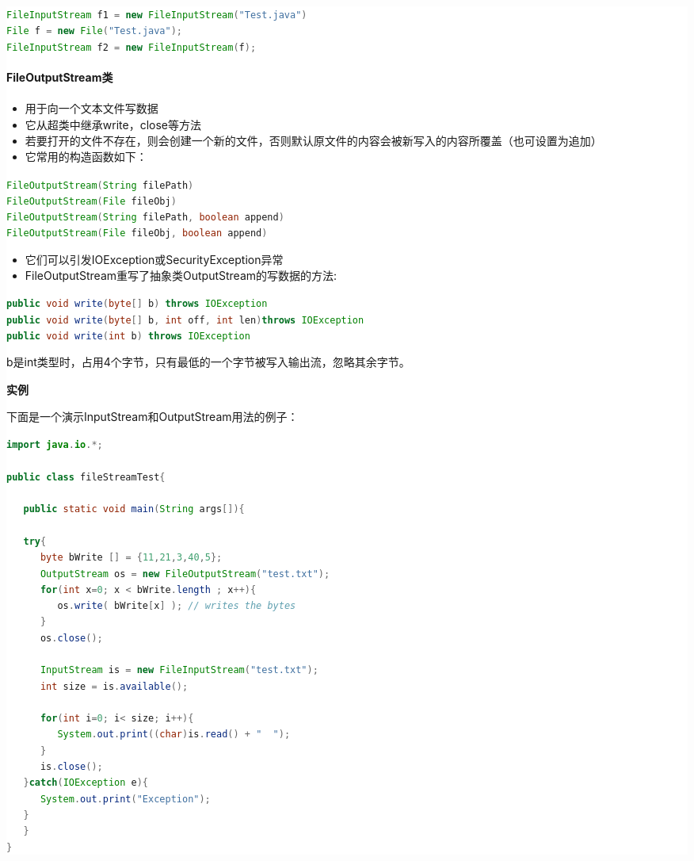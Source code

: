 ~~~java
FileInputStream f1 = new FileInputStream("Test.java")
File f = new File("Test.java");
FileInputStream f2 = new FileInputStream(f);
~~~

#### FileOutputStream类

- 用于向一个文本文件写数据
- 它从超类中继承write，close等方法
- 若要打开的文件不存在，则会创建一个新的文件，否则默认原文件的内容会被新写入的内容所覆盖（也可设置为追加）
- 它常用的构造函数如下：

~~~java
FileOutputStream(String filePath)
FileOutputStream(File fileObj)
FileOutputStream(String filePath, boolean append)
FileOutputStream(File fileObj, boolean append)
~~~

- 它们可以引发IOException或SecurityException异常 
- FileOutputStream重写了抽象类OutputStream的写数据的方法:

~~~java
public void write(byte[] b) throws IOException
public void write(byte[] b, int off, int len)throws IOException
public void write(int b) throws IOException
~~~

b是int类型时，占用4个字节，只有最低的一个字节被写入输出流，忽略其余字节。


__实例__

下面是一个演示InputStream和OutputStream用法的例子：

~~~java
import java.io.*;

public class fileStreamTest{

   public static void main(String args[]){
   
   try{
      byte bWrite [] = {11,21,3,40,5};
      OutputStream os = new FileOutputStream("test.txt");
      for(int x=0; x < bWrite.length ; x++){
         os.write( bWrite[x] ); // writes the bytes
      }
      os.close();
     
      InputStream is = new FileInputStream("test.txt");
      int size = is.available();

      for(int i=0; i< size; i++){
         System.out.print((char)is.read() + "  ");
      }
      is.close();
   }catch(IOException e){
      System.out.print("Exception");
   }	
   }
}
~~~


[^a]: 对于InputStream和OutputStream，他们都是顺序访问流，从头至尾访问流，并且输入流只能读，不能写，输出流只能写，不能读，即对一个文件不能同时进行读写。